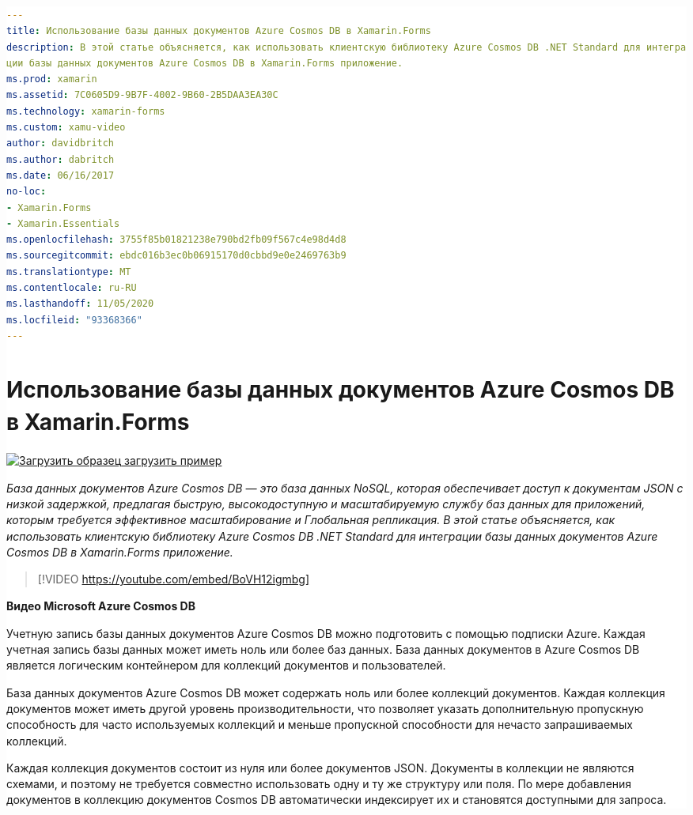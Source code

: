 ```yaml
---
title: Использование базы данных документов Azure Cosmos DB в Xamarin.Forms
description: В этой статье объясняется, как использовать клиентскую библиотеку Azure Cosmos DB .NET Standard для интеграции базы данных документов Azure Cosmos DB в Xamarin.Forms приложение.
ms.prod: xamarin
ms.assetid: 7C0605D9-9B7F-4002-9B60-2B5DAA3EA30C
ms.technology: xamarin-forms
ms.custom: xamu-video
author: davidbritch
ms.author: dabritch
ms.date: 06/16/2017
no-loc:
- Xamarin.Forms
- Xamarin.Essentials
ms.openlocfilehash: 3755f85b01821238e790bd2fb09f567c4e98d4d8
ms.sourcegitcommit: ebdc016b3ec0b06915170d0cbbd9e0e2469763b9
ms.translationtype: MT
ms.contentlocale: ru-RU
ms.lasthandoff: 11/05/2020
ms.locfileid: "93368366"
---
```

# <a name="consume-an-azure-cosmos-db-document-database-in-no-locxamarinforms"></a>Использование базы данных документов Azure Cosmos DB в Xamarin.Forms

[![Загрузить образец](~/media/shared/download.png) загрузить пример](/samples/xamarin/xamarin-forms-samples/webservices-tododocumentdb)

_База данных документов Azure Cosmos DB — это база данных NoSQL, которая обеспечивает доступ к документам JSON с низкой задержкой, предлагая быструю, высокодоступную и масштабируемую службу баз данных для приложений, которым требуется эффективное масштабирование и Глобальная репликация. В этой статье объясняется, как использовать клиентскую библиотеку Azure Cosmos DB .NET Standard для интеграции базы данных документов Azure Cosmos DB в Xamarin.Forms приложение._

> [!VIDEO https://youtube.com/embed/BoVH12igmbg]

**Видео Microsoft Azure Cosmos DB**

Учетную запись базы данных документов Azure Cosmos DB можно подготовить с помощью подписки Azure. Каждая учетная запись базы данных может иметь ноль или более баз данных. База данных документов в Azure Cosmos DB является логическим контейнером для коллекций документов и пользователей.

База данных документов Azure Cosmos DB может содержать ноль или более коллекций документов. Каждая коллекция документов может иметь другой уровень производительности, что позволяет указать дополнительную пропускную способность для часто используемых коллекций и меньше пропускной способности для нечасто запрашиваемых коллекций.

Каждая коллекция документов состоит из нуля или более документов JSON. Документы в коллекции не являются схемами, и поэтому не требуется совместно использовать одну и ту же структуру или поля. По мере добавления документов в коллекцию документов Cosmos DB автоматически индексирует их и становятся доступными для запроса.
